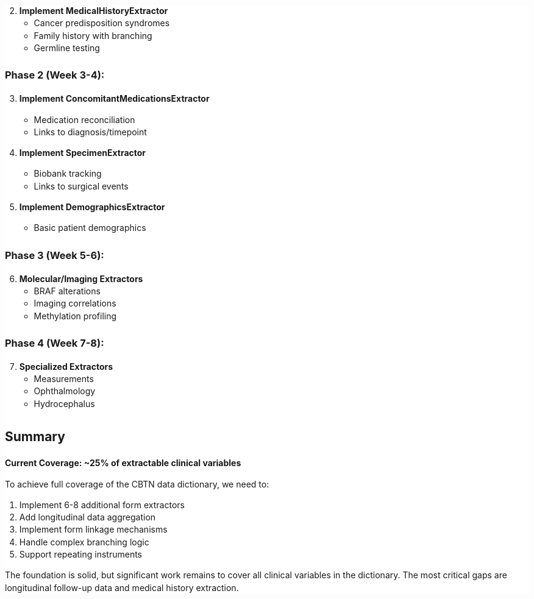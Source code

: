 2. **Implement MedicalHistoryExtractor**
   - Cancer predisposition syndromes
   - Family history with branching
   - Germline testing

### Phase 2 (Week 3-4):
3. **Implement ConcomitantMedicationsExtractor**
   - Medication reconciliation
   - Links to diagnosis/timepoint

4. **Implement SpecimenExtractor**
   - Biobank tracking
   - Links to surgical events

5. **Implement DemographicsExtractor**
   - Basic patient demographics

### Phase 3 (Week 5-6):
6. **Molecular/Imaging Extractors**
   - BRAF alterations
   - Imaging correlations
   - Methylation profiling

### Phase 4 (Week 7-8):
7. **Specialized Extractors**
   - Measurements
   - Ophthalmology
   - Hydrocephalus

## Summary

**Current Coverage: ~25% of extractable clinical variables**

To achieve full coverage of the CBTN data dictionary, we need to:
1. Implement 6-8 additional form extractors
2. Add longitudinal data aggregation
3. Implement form linkage mechanisms
4. Handle complex branching logic
5. Support repeating instruments

The foundation is solid, but significant work remains to cover all clinical variables in the dictionary. The most critical gaps are longitudinal follow-up data and medical history extraction.